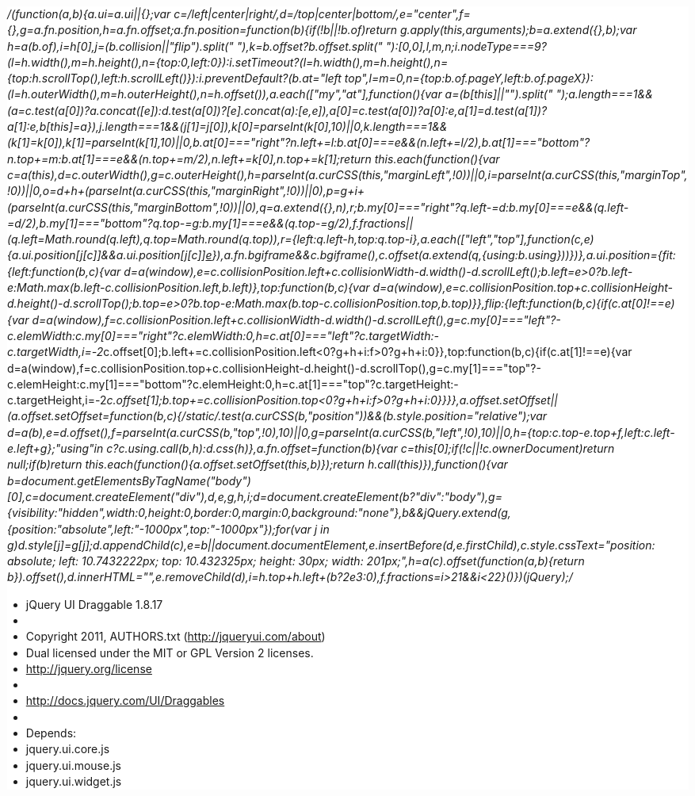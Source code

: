  */(function(a,b){a.ui=a.ui||{};var c=/left|center|right/,d=/top|center|bottom/,e="center",f={},g=a.fn.position,h=a.fn.offset;a.fn.position=function(b){if(!b||!b.of)return g.apply(this,arguments);b=a.extend({},b);var h=a(b.of),i=h[0],j=(b.collision||"flip").split(" "),k=b.offset?b.offset.split(" "):[0,0],l,m,n;i.nodeType===9?(l=h.width(),m=h.height(),n={top:0,left:0}):i.setTimeout?(l=h.width(),m=h.height(),n={top:h.scrollTop(),left:h.scrollLeft()}):i.preventDefault?(b.at="left top",l=m=0,n={top:b.of.pageY,left:b.of.pageX}):(l=h.outerWidth(),m=h.outerHeight(),n=h.offset()),a.each(["my","at"],function(){var a=(b[this]||"").split(" ");a.length===1&&(a=c.test(a[0])?a.concat([e]):d.test(a[0])?[e].concat(a):[e,e]),a[0]=c.test(a[0])?a[0]:e,a[1]=d.test(a[1])?a[1]:e,b[this]=a}),j.length===1&&(j[1]=j[0]),k[0]=parseInt(k[0],10)||0,k.length===1&&(k[1]=k[0]),k[1]=parseInt(k[1],10)||0,b.at[0]==="right"?n.left+=l:b.at[0]===e&&(n.left+=l/2),b.at[1]==="bottom"?n.top+=m:b.at[1]===e&&(n.top+=m/2),n.left+=k[0],n.top+=k[1];return this.each(function(){var c=a(this),d=c.outerWidth(),g=c.outerHeight(),h=parseInt(a.curCSS(this,"marginLeft",!0))||0,i=parseInt(a.curCSS(this,"marginTop",!0))||0,o=d+h+(parseInt(a.curCSS(this,"marginRight",!0))||0),p=g+i+(parseInt(a.curCSS(this,"marginBottom",!0))||0),q=a.extend({},n),r;b.my[0]==="right"?q.left-=d:b.my[0]===e&&(q.left-=d/2),b.my[1]==="bottom"?q.top-=g:b.my[1]===e&&(q.top-=g/2),f.fractions||(q.left=Math.round(q.left),q.top=Math.round(q.top)),r={left:q.left-h,top:q.top-i},a.each(["left","top"],function(c,e){a.ui.position[j[c]]&&a.ui.position[j[c]][e](q,{targetWidth:l,targetHeight:m,elemWidth:d,elemHeight:g,collisionPosition:r,collisionWidth:o,collisionHeight:p,offset:k,my:b.my,at:b.at})}),a.fn.bgiframe&&c.bgiframe(),c.offset(a.extend(q,{using:b.using}))})},a.ui.position={fit:{left:function(b,c){var d=a(window),e=c.collisionPosition.left+c.collisionWidth-d.width()-d.scrollLeft();b.left=e>0?b.left-e:Math.max(b.left-c.collisionPosition.left,b.left)},top:function(b,c){var d=a(window),e=c.collisionPosition.top+c.collisionHeight-d.height()-d.scrollTop();b.top=e>0?b.top-e:Math.max(b.top-c.collisionPosition.top,b.top)}},flip:{left:function(b,c){if(c.at[0]!==e){var d=a(window),f=c.collisionPosition.left+c.collisionWidth-d.width()-d.scrollLeft(),g=c.my[0]==="left"?-c.elemWidth:c.my[0]==="right"?c.elemWidth:0,h=c.at[0]==="left"?c.targetWidth:-c.targetWidth,i=-2*c.offset[0];b.left+=c.collisionPosition.left<0?g+h+i:f>0?g+h+i:0}},top:function(b,c){if(c.at[1]!==e){var d=a(window),f=c.collisionPosition.top+c.collisionHeight-d.height()-d.scrollTop(),g=c.my[1]==="top"?-c.elemHeight:c.my[1]==="bottom"?c.elemHeight:0,h=c.at[1]==="top"?c.targetHeight:-c.targetHeight,i=-2*c.offset[1];b.top+=c.collisionPosition.top<0?g+h+i:f>0?g+h+i:0}}}},a.offset.setOffset||(a.offset.setOffset=function(b,c){/static/.test(a.curCSS(b,"position"))&&(b.style.position="relative");var d=a(b),e=d.offset(),f=parseInt(a.curCSS(b,"top",!0),10)||0,g=parseInt(a.curCSS(b,"left",!0),10)||0,h={top:c.top-e.top+f,left:c.left-e.left+g};"using"in c?c.using.call(b,h):d.css(h)},a.fn.offset=function(b){var c=this[0];if(!c||!c.ownerDocument)return null;if(b)return this.each(function(){a.offset.setOffset(this,b)});return h.call(this)}),function(){var b=document.getElementsByTagName("body")[0],c=document.createElement("div"),d,e,g,h,i;d=document.createElement(b?"div":"body"),g={visibility:"hidden",width:0,height:0,border:0,margin:0,background:"none"},b&&jQuery.extend(g,{position:"absolute",left:"-1000px",top:"-1000px"});for(var j in g)d.style[j]=g[j];d.appendChild(c),e=b||document.documentElement,e.insertBefore(d,e.firstChild),c.style.cssText="position: absolute; left: 10.7432222px; top: 10.432325px; height: 30px; width: 201px;",h=a(c).offset(function(a,b){return b}).offset(),d.innerHTML="",e.removeChild(d),i=h.top+h.left+(b?2e3:0),f.fractions=i>21&&i<22}()})(jQuery);/*
 * jQuery UI Draggable 1.8.17
 *
 * Copyright 2011, AUTHORS.txt (http://jqueryui.com/about)
 * Dual licensed under the MIT or GPL Version 2 licenses.
 * http://jquery.org/license
 *
 * http://docs.jquery.com/UI/Draggables
 *
 * Depends:
 *    jquery.ui.core.js
 *    jquery.ui.mouse.js
 *    jquery.ui.widget.js